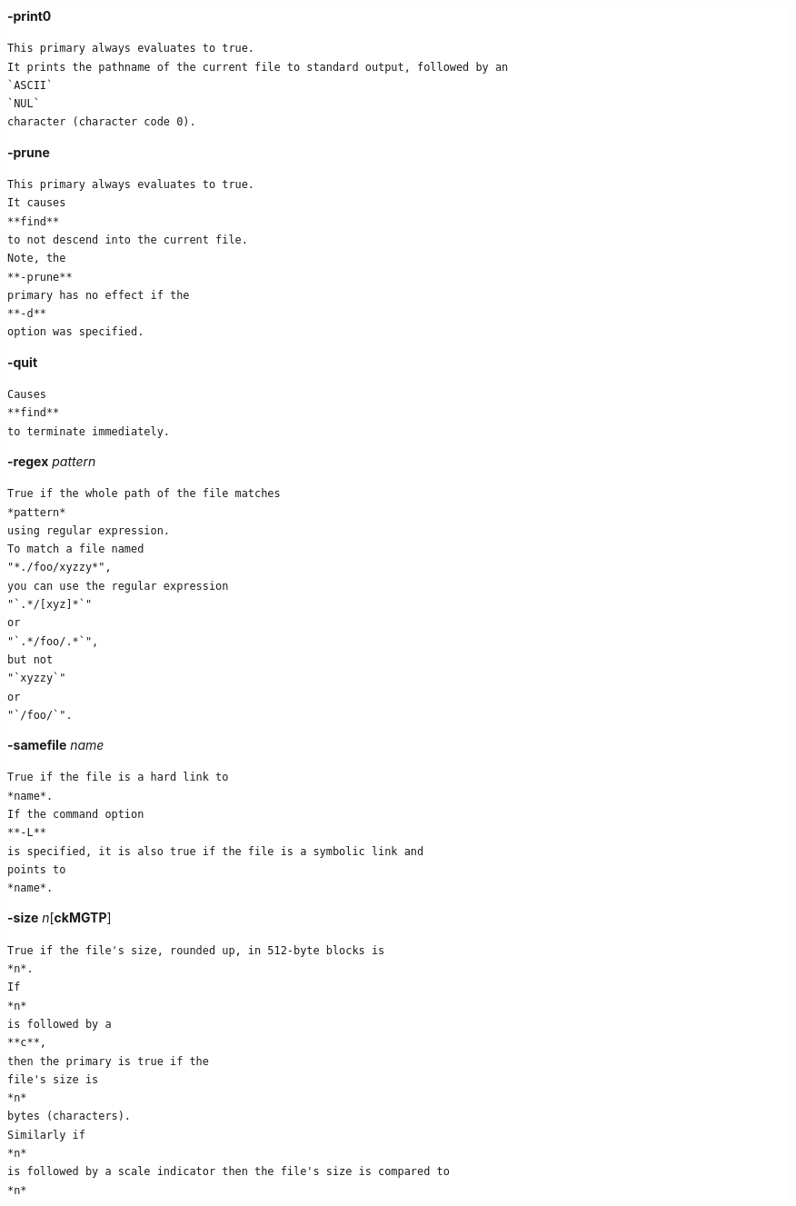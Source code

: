 **-print0**

	This primary always evaluates to true.
	It prints the pathname of the current file to standard output, followed by an
	`ASCII`
	`NUL`
	character (character code 0).

**-prune**

	This primary always evaluates to true.
	It causes
	**find**
	to not descend into the current file.
	Note, the
	**-prune**
	primary has no effect if the
	**-d**
	option was specified.

**-quit**

	Causes
	**find**
	to terminate immediately.

**-regex** *pattern*

	True if the whole path of the file matches
	*pattern*
	using regular expression.
	To match a file named
	"*./foo/xyzzy*",
	you can use the regular expression
	"`.*/[xyz]*`"
	or
	"`.*/foo/.*`",
	but not
	"`xyzzy`"
	or
	"`/foo/`".

**-samefile** *name*

	True if the file is a hard link to
	*name*.
	If the command option
	**-L**
	is specified, it is also true if the file is a symbolic link and
	points to
	*name*.

**-size** *n*[**ckMGTP**]

	True if the file's size, rounded up, in 512-byte blocks is
	*n*.
	If
	*n*
	is followed by a
	**c**,
	then the primary is true if the
	file's size is
	*n*
	bytes (characters).
	Similarly if
	*n*
	is followed by a scale indicator then the file's size is compared to
	*n*